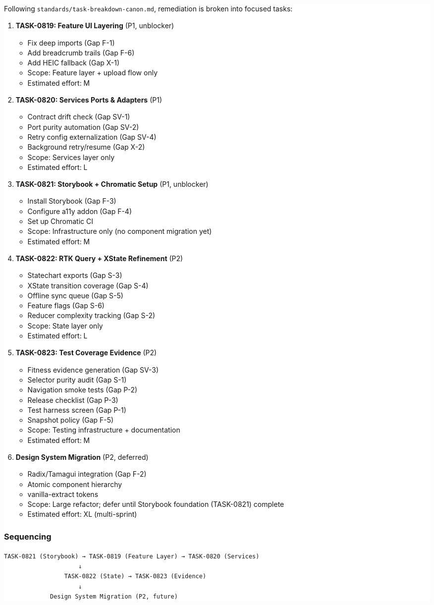 Following `standards/task-breakdown-canon.md`, remediation is broken into focused tasks:

1. **TASK-0819: Feature UI Layering** (P1, unblocker)
   - Fix deep imports (Gap F-1)
   - Add breadcrumb trails (Gap F-6)
   - Add HEIC fallback (Gap X-1)
   - Scope: Feature layer + upload flow only
   - Estimated effort: M

2. **TASK-0820: Services Ports & Adapters** (P1)
   - Contract drift check (Gap SV-1)
   - Port purity automation (Gap SV-2)
   - Retry config externalization (Gap SV-4)
   - Background retry/resume (Gap X-2)
   - Scope: Services layer only
   - Estimated effort: L

3. **TASK-0821: Storybook + Chromatic Setup** (P1, unblocker)
   - Install Storybook (Gap F-3)
   - Configure a11y addon (Gap F-4)
   - Set up Chromatic CI
   - Scope: Infrastructure only (no component migration yet)
   - Estimated effort: M

4. **TASK-0822: RTK Query + XState Refinement** (P2)
   - Statechart exports (Gap S-3)
   - XState transition coverage (Gap S-4)
   - Offline sync queue (Gap S-5)
   - Feature flags (Gap S-6)
   - Reducer complexity tracking (Gap S-2)
   - Scope: State layer only
   - Estimated effort: L

5. **TASK-0823: Test Coverage Evidence** (P2)
   - Fitness evidence generation (Gap SV-3)
   - Selector purity audit (Gap S-1)
   - Navigation smoke tests (Gap P-2)
   - Release checklist (Gap P-3)
   - Test harness screen (Gap P-1)
   - Snapshot policy (Gap F-5)
   - Scope: Testing infrastructure + documentation
   - Estimated effort: M

6. **Design System Migration** (P2, deferred)
   - Radix/Tamagui integration (Gap F-2)
   - Atomic component hierarchy
   - vanilla-extract tokens
   - Scope: Large refactor; defer until Storybook foundation (TASK-0821) complete
   - Estimated effort: XL (multi-sprint)

### Sequencing

```
TASK-0821 (Storybook) → TASK-0819 (Feature Layer) → TASK-0820 (Services)
                     ↓
                 TASK-0822 (State) → TASK-0823 (Evidence)
                     ↓
             Design System Migration (P2, future)
```

